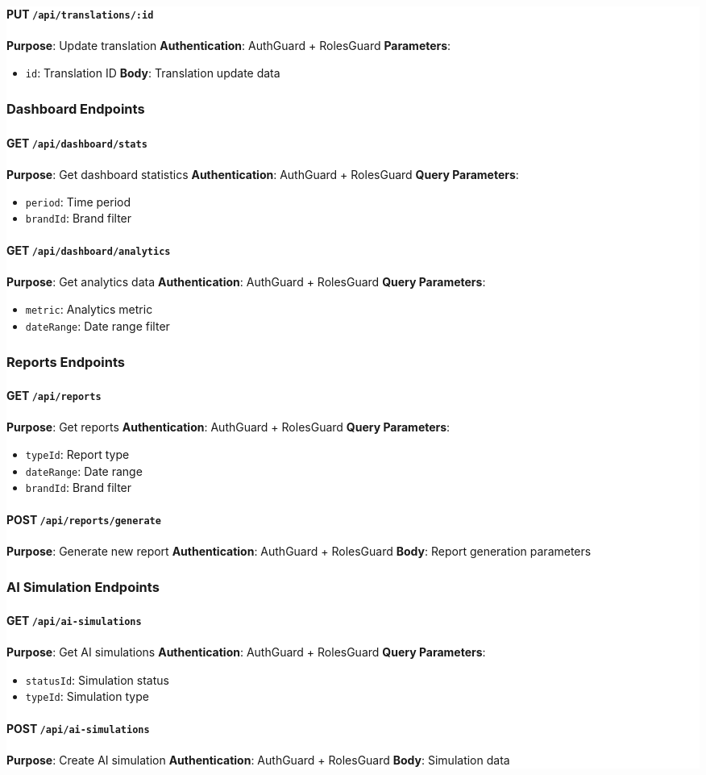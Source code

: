 #### PUT `/api/translations/:id`
**Purpose**: Update translation
**Authentication**: AuthGuard + RolesGuard
**Parameters**:
- `id`: Translation ID
**Body**: Translation update data

### Dashboard Endpoints

#### GET `/api/dashboard/stats`
**Purpose**: Get dashboard statistics
**Authentication**: AuthGuard + RolesGuard
**Query Parameters**:
- `period`: Time period
- `brandId`: Brand filter

#### GET `/api/dashboard/analytics`
**Purpose**: Get analytics data
**Authentication**: AuthGuard + RolesGuard
**Query Parameters**:
- `metric`: Analytics metric
- `dateRange`: Date range filter

### Reports Endpoints

#### GET `/api/reports`
**Purpose**: Get reports
**Authentication**: AuthGuard + RolesGuard
**Query Parameters**:
- `typeId`: Report type
- `dateRange`: Date range
- `brandId`: Brand filter

#### POST `/api/reports/generate`
**Purpose**: Generate new report
**Authentication**: AuthGuard + RolesGuard
**Body**: Report generation parameters

### AI Simulation Endpoints

#### GET `/api/ai-simulations`
**Purpose**: Get AI simulations
**Authentication**: AuthGuard + RolesGuard
**Query Parameters**:
- `statusId`: Simulation status
- `typeId`: Simulation type

#### POST `/api/ai-simulations`
**Purpose**: Create AI simulation
**Authentication**: AuthGuard + RolesGuard
**Body**: Simulation data
